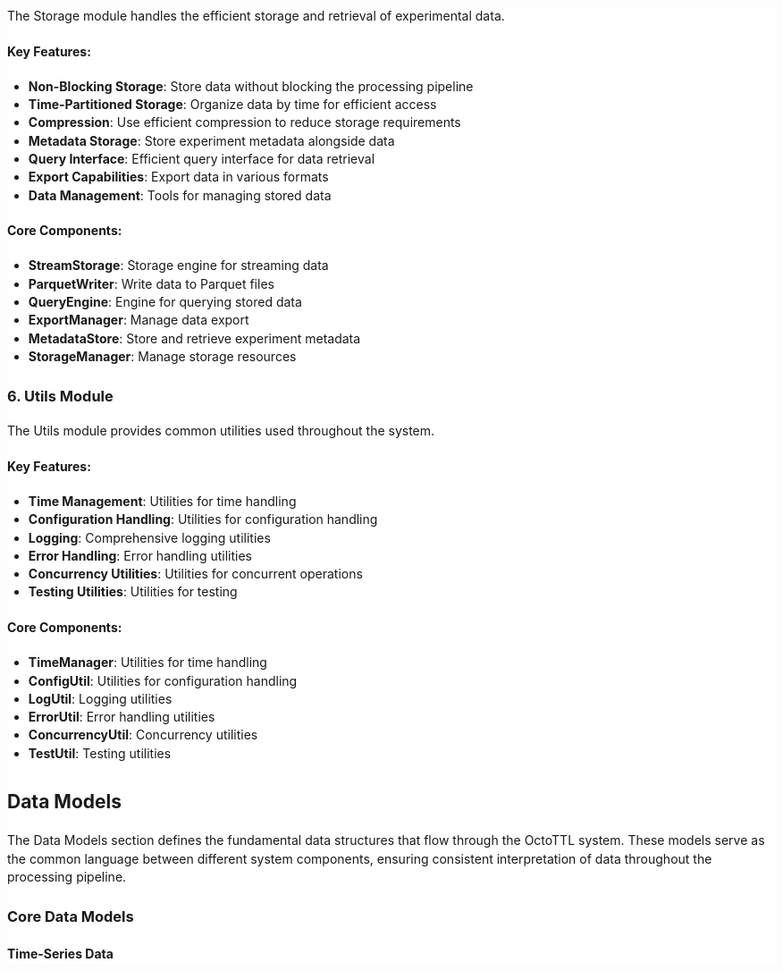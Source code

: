 The Storage module handles the efficient storage and retrieval of experimental data.

#### Key Features:

- **Non-Blocking Storage**: Store data without blocking the processing pipeline
- **Time-Partitioned Storage**: Organize data by time for efficient access
- **Compression**: Use efficient compression to reduce storage requirements
- **Metadata Storage**: Store experiment metadata alongside data
- **Query Interface**: Efficient query interface for data retrieval
- **Export Capabilities**: Export data in various formats
- **Data Management**: Tools for managing stored data

#### Core Components:

- **StreamStorage**: Storage engine for streaming data
- **ParquetWriter**: Write data to Parquet files
- **QueryEngine**: Engine for querying stored data
- **ExportManager**: Manage data export
- **MetadataStore**: Store and retrieve experiment metadata
- **StorageManager**: Manage storage resources

### 6. Utils Module

The Utils module provides common utilities used throughout the system.

#### Key Features:

- **Time Management**: Utilities for time handling
- **Configuration Handling**: Utilities for configuration handling
- **Logging**: Comprehensive logging utilities
- **Error Handling**: Error handling utilities
- **Concurrency Utilities**: Utilities for concurrent operations
- **Testing Utilities**: Utilities for testing

#### Core Components:

- **TimeManager**: Utilities for time handling
- **ConfigUtil**: Utilities for configuration handling
- **LogUtil**: Logging utilities
- **ErrorUtil**: Error handling utilities
- **ConcurrencyUtil**: Concurrency utilities
- **TestUtil**: Testing utilities

## Data Models

The Data Models section defines the fundamental data structures that flow through the OctoTTL system. These models serve as the common language between different system components, ensuring consistent interpretation of data throughout the processing pipeline.

### Core Data Models

#### Time-Series Data
